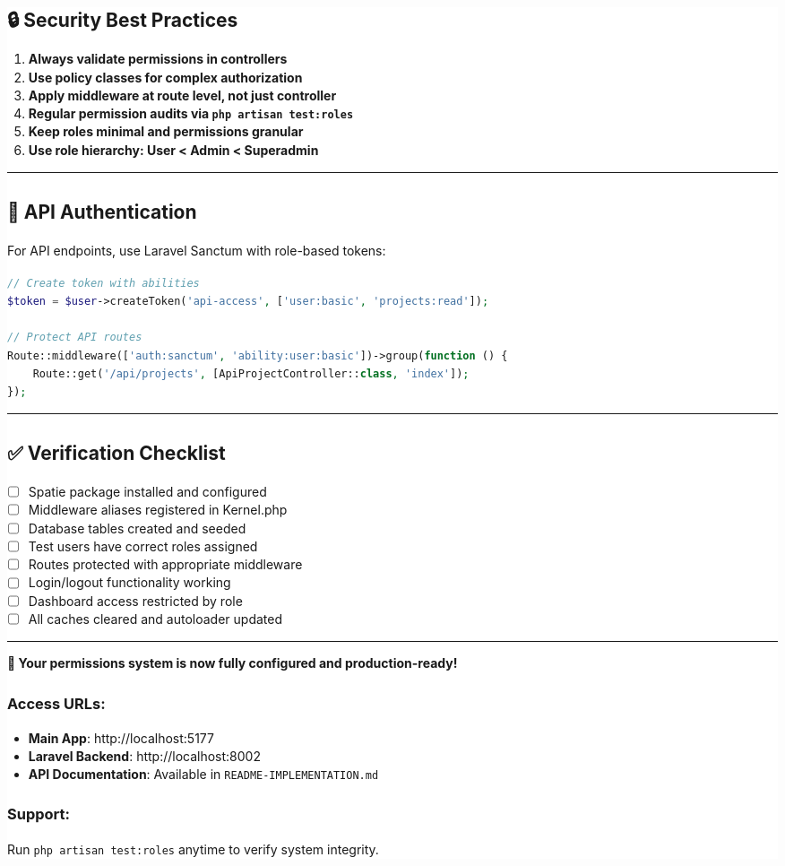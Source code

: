 
## 🔒 Security Best Practices

1. **Always validate permissions in controllers**
2. **Use policy classes for complex authorization**
3. **Apply middleware at route level, not just controller**
4. **Regular permission audits via `php artisan test:roles`**
5. **Keep roles minimal and permissions granular**
6. **Use role hierarchy: User < Admin < Superadmin**

---

## 📡 API Authentication

For API endpoints, use Laravel Sanctum with role-based tokens:

```php
// Create token with abilities
$token = $user->createToken('api-access', ['user:basic', 'projects:read']);

// Protect API routes
Route::middleware(['auth:sanctum', 'ability:user:basic'])->group(function () {
    Route::get('/api/projects', [ApiProjectController::class, 'index']);
});
```

---

## ✅ Verification Checklist

- [ ] Spatie package installed and configured
- [ ] Middleware aliases registered in Kernel.php  
- [ ] Database tables created and seeded
- [ ] Test users have correct roles assigned
- [ ] Routes protected with appropriate middleware
- [ ] Login/logout functionality working
- [ ] Dashboard access restricted by role
- [ ] All caches cleared and autoloader updated

---

**🎉 Your permissions system is now fully configured and production-ready!**

### Access URLs:
- **Main App**: http://localhost:5177
- **Laravel Backend**: http://localhost:8002  
- **API Documentation**: Available in `README-IMPLEMENTATION.md`

### Support:
Run `php artisan test:roles` anytime to verify system integrity. 